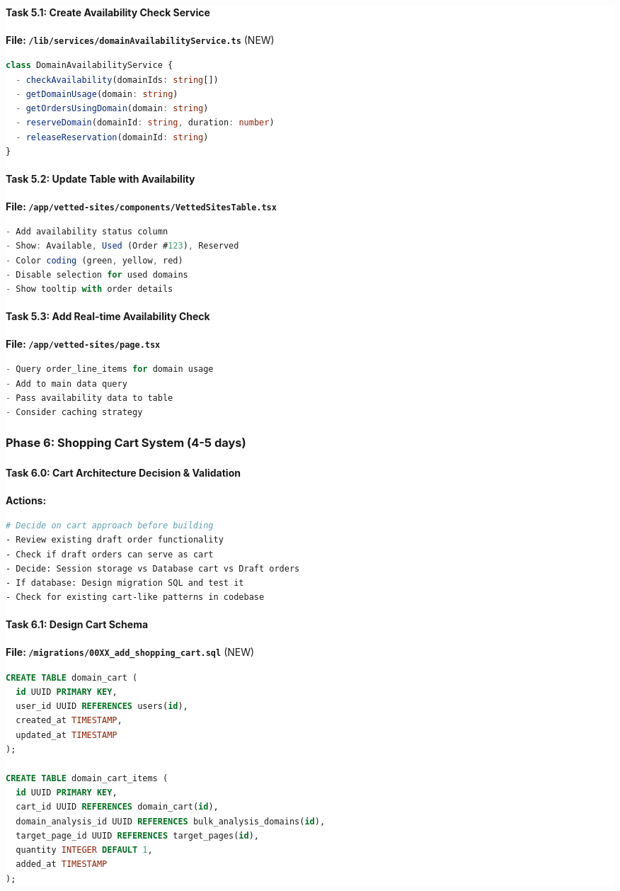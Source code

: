 #### Task 5.1: Create Availability Check Service
**File: `/lib/services/domainAvailabilityService.ts`** (NEW)
```typescript
class DomainAvailabilityService {
  - checkAvailability(domainIds: string[])
  - getDomainUsage(domain: string)
  - getOrdersUsingDomain(domain: string)
  - reserveDomain(domainId: string, duration: number)
  - releaseReservation(domainId: string)
}
```

#### Task 5.2: Update Table with Availability
**File: `/app/vetted-sites/components/VettedSitesTable.tsx`**
```typescript
- Add availability status column
- Show: Available, Used (Order #123), Reserved
- Color coding (green, yellow, red)
- Disable selection for used domains
- Show tooltip with order details
```

#### Task 5.3: Add Real-time Availability Check
**File: `/app/vetted-sites/page.tsx`**
```typescript
- Query order_line_items for domain usage
- Add to main data query
- Pass availability data to table
- Consider caching strategy
```

### Phase 6: Shopping Cart System (4-5 days)

#### Task 6.0: Cart Architecture Decision & Validation
**Actions:**
```bash
# Decide on cart approach before building
- Review existing draft order functionality
- Check if draft orders can serve as cart
- Decide: Session storage vs Database cart vs Draft orders
- If database: Design migration SQL and test it
- Check for existing cart-like patterns in codebase
```

#### Task 6.1: Design Cart Schema
**File: `/migrations/00XX_add_shopping_cart.sql`** (NEW)
```sql
CREATE TABLE domain_cart (
  id UUID PRIMARY KEY,
  user_id UUID REFERENCES users(id),
  created_at TIMESTAMP,
  updated_at TIMESTAMP
);

CREATE TABLE domain_cart_items (
  id UUID PRIMARY KEY,
  cart_id UUID REFERENCES domain_cart(id),
  domain_analysis_id UUID REFERENCES bulk_analysis_domains(id),
  target_page_id UUID REFERENCES target_pages(id),
  quantity INTEGER DEFAULT 1,
  added_at TIMESTAMP
);
```
